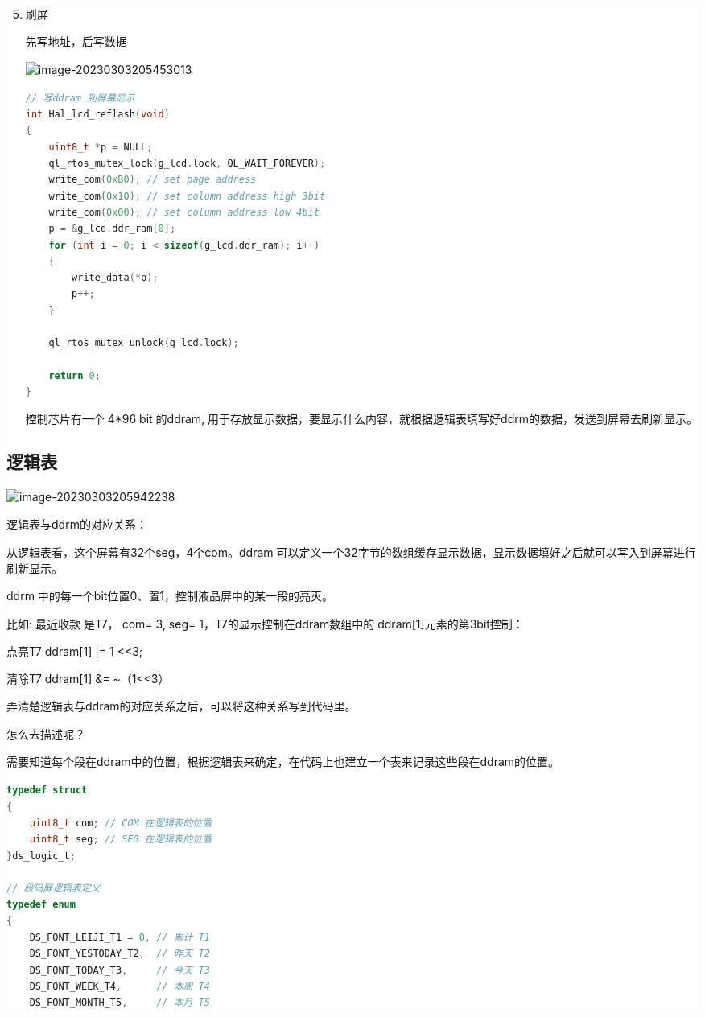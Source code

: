 5. 刷屏

   先写地址，后写数据

   ![image-20230303205453013](https://jsd.cdn.zzko.cn/gh/hacperme/picx_hosting@master/20210507/image-20230303205453013.21ij5i9jgh0g.png)

   ```c
   // 写ddram 到屏幕显示
   int Hal_lcd_reflash(void)
   {
       uint8_t *p = NULL;
       ql_rtos_mutex_lock(g_lcd.lock, QL_WAIT_FOREVER);
       write_com(0xB0); // set page address
       write_com(0x10); // set column address high 3bit
       write_com(0x00); // set column address low 4bit
       p = &g_lcd.ddr_ram[0];
       for (int i = 0; i < sizeof(g_lcd.ddr_ram); i++)
       {
           write_data(*p);
           p++;
       }
   
       ql_rtos_mutex_unlock(g_lcd.lock);
   
       return 0;
   }
   ```

   控制芯片有一个 4*96 bit 的ddram, 用于存放显示数据，要显示什么内容，就根据逻辑表填写好ddrm的数据，发送到屏幕去刷新显示。

## 逻辑表

![image-20230303205942238](https://jsd.cdn.zzko.cn/gh/hacperme/picx_hosting@master/20210507/image-20230303205942238.323e0y32zxo0.png)

逻辑表与ddrm的对应关系：

从逻辑表看，这个屏幕有32个seg，4个com。ddram 可以定义一个32字节的数组缓存显示数据，显示数据填好之后就可以写入到屏幕进行刷新显示。

ddrm 中的每一个bit位置0、置1，控制液晶屏中的某一段的亮灭。

比如: 最近收款 是T7， com= 3, seg= 1，T7的显示控制在ddram数组中的 ddram[1]元素的第3bit控制：

点亮T7  ddram[1] |= 1 <<3;

清除T7  ddram[1] &=  ~（1<<3）



弄清楚逻辑表与ddram的对应关系之后，可以将这种关系写到代码里。

怎么去描述呢？

需要知道每个段在ddram中的位置，根据逻辑表来确定，在代码上也建立一个表来记录这些段在ddram的位置。



```c
typedef struct
{
    uint8_t com; // COM 在逻辑表的位置
    uint8_t seg; // SEG 在逻辑表的位置
}ds_logic_t;

// 段码屏逻辑表定义
typedef enum
{
    DS_FONT_LEIJI_T1 = 0, // 累计 T1
    DS_FONT_YESTODAY_T2,  // 昨天 T2
    DS_FONT_TODAY_T3,     // 今天 T3
    DS_FONT_WEEK_T4,      // 本周 T4
    DS_FONT_MONTH_T5,     // 本月 T5
```